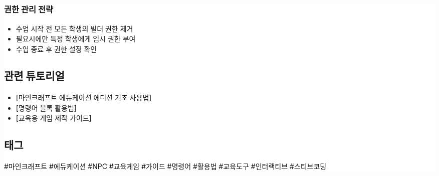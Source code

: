 ### 권한 관리 전략
- 수업 시작 전 모든 학생의 빌더 권한 제거
- 필요시에만 특정 학생에게 임시 권한 부여
- 수업 종료 후 권한 설정 확인

## 관련 튜토리얼

- [마인크래프트 에듀케이션 에디션 기초 사용법]
- [명령어 블록 활용법]
- [교육용 게임 제작 가이드]

## 태그
#마인크래프트 #에듀케이션 #NPC #교육게임 #가이드 #명령어 #활용법 #교육도구 #인터랙티브 #스티브코딩